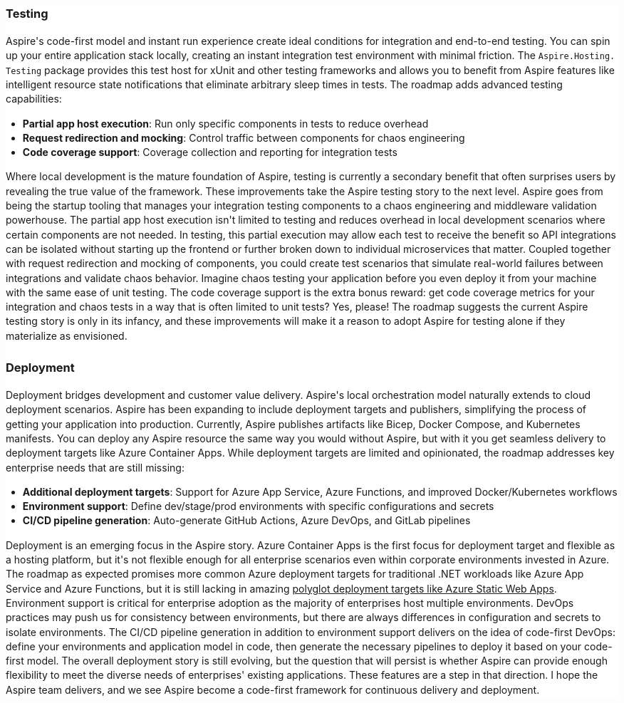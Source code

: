 ### Testing

Aspire's code-first model and instant run experience create ideal conditions for integration and end-to-end testing. You can spin up your entire application stack locally, creating an instant integration test environment with minimal friction. The `Aspire.Hosting.Testing` package provides this test host for xUnit and other testing frameworks and allows you to benefit from Aspire features like intelligent resource state notifications that eliminate arbitrary sleep times in tests. The roadmap adds advanced testing capabilities:

- **Partial app host execution**: Run only specific components in tests to reduce overhead
- **Request redirection and mocking**: Control traffic between components for chaos engineering
- **Code coverage support**: Coverage collection and reporting for integration tests

Where local development is the mature foundation of Aspire, testing is currently a secondary benefit that often surprises users by revealing the true value of the framework. These improvements take the Aspire testing story to the next level. Aspire goes from being the startup tooling that manages your integration testing components to a chaos engineering and middleware validation powerhouse. The partial app host execution isn't limited to testing and reduces overhead in local development scenarios where certain components are not needed. In testing, this partial execution may allow each test to receive the benefit so API integrations can be isolated without starting up the frontend or further broken down to individual microservices that matter. Coupled together with request redirection and mocking of components, you could create test scenarios that simulate real-world failures between integrations and validate chaos behavior. Imagine chaos testing your application before you even deploy it from your machine with the same ease of unit testing. The code coverage support is the extra bonus reward: get code coverage metrics for your integration and chaos tests in a way that is often limited to unit tests? Yes, please! The roadmap suggests the current Aspire testing story is only in its infancy, and these improvements will make it a reason to adopt Aspire for testing alone if they materialize as envisioned.

### Deployment

Deployment bridges development and customer value delivery. Aspire's local orchestration model naturally extends to cloud deployment scenarios. Aspire has been expanding to include deployment targets and publishers, simplifying the process of getting your application into production.
Currently, Aspire publishes artifacts like Bicep, Docker Compose, and Kubernetes manifests. You can deploy any Aspire resource the same way you would without Aspire, but with it you get seamless delivery to deployment targets like Azure Container Apps. While deployment targets are limited and opinionated, the roadmap addresses key enterprise needs that are still missing:

- **Additional deployment targets**: Support for Azure App Service, Azure Functions, and improved Docker/Kubernetes workflows
- **Environment support**: Define dev/stage/prod environments with specific configurations and secrets
- **CI/CD pipeline generation**: Auto-generate GitHub Actions, Azure DevOps, and GitLab pipelines

Deployment is an emerging focus in the Aspire story. Azure Container Apps is the first focus for deployment target and flexible as a hosting platform, but it's not flexible enough for all enterprise scenarios even within corporate environments invested in Azure. The roadmap as expected promises more common Azure deployment targets for traditional .NET workloads like Azure App Service and Azure Functions, but it is still lacking in amazing [polyglot deployment targets like Azure Static Web Apps](/blog/posts/reviewing-aspirejs#deployment-targets). Environment support is critical for enterprise adoption as the majority of enterprises host multiple environments. DevOps practices may push us for consistency between environments, but there are always differences in configuration and secrets to isolate environments. The CI/CD pipeline generation in addition to environment support delivers on the idea of code-first DevOps: define your environments and application model in code, then generate the necessary pipelines to deploy it based on your code-first model. The overall deployment story is still evolving, but the question that will persist is whether Aspire can provide enough flexibility to meet the diverse needs of enterprises' existing applications. These features are a step in that direction. I hope the Aspire team delivers, and we see Aspire become a code-first framework for continuous delivery and deployment.

